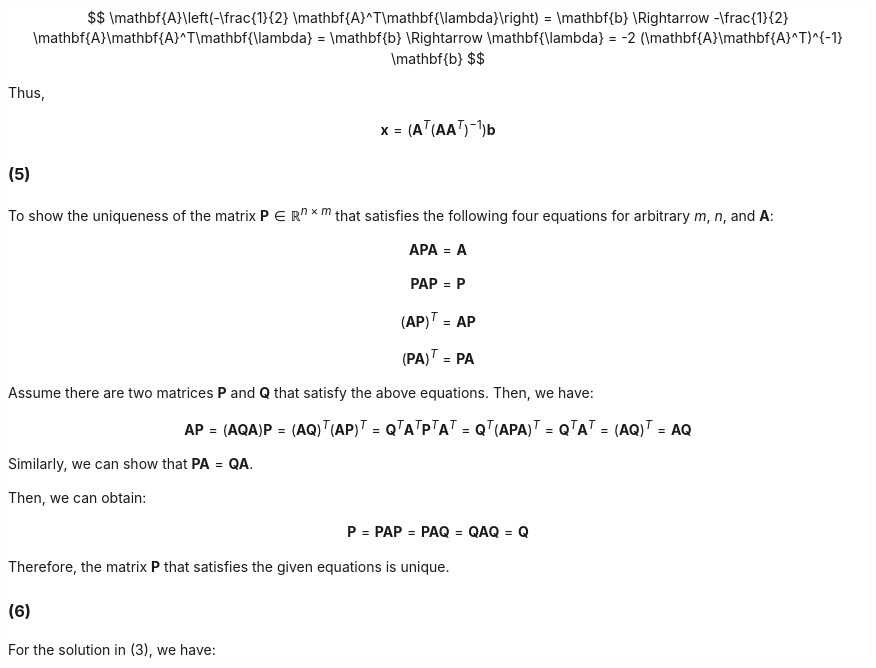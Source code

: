 $$
\mathbf{A}\left(-\frac{1}{2} \mathbf{A}^T\mathbf{\lambda}\right) = \mathbf{b} \Rightarrow -\frac{1}{2} \mathbf{A}\mathbf{A}^T\mathbf{\lambda} = \mathbf{b} \Rightarrow \mathbf{\lambda} = -2 (\mathbf{A}\mathbf{A}^T)^{-1} \mathbf{b}
$$

Thus,

$$
\mathbf{x} = (\mathbf{A}^T(\mathbf{A}\mathbf{A}^T)^{-1}) \mathbf{b}
$$

### (5)

To show the uniqueness of the matrix $\mathbf{P} \in \mathbb{R}^{n \times m}$ that satisfies the following four equations for arbitrary $m$, $n$, and $\mathbf{A}$:

$$
 \mathbf{A}\mathbf{P}\mathbf{A} = \mathbf{A}
$$

$$
 \mathbf{P}\mathbf{A}\mathbf{P} = \mathbf{P}
$$

$$
 (\mathbf{A}\mathbf{P})^T = \mathbf{A}\mathbf{P}
$$

$$
 (\mathbf{P}\mathbf{A})^T = \mathbf{P}\mathbf{A}
$$

Assume there are two matrices $\mathbf{P}$ and $\mathbf{Q}$ that satisfy the above equations. Then, we have:

$$
 \mathbf{A}\mathbf{P} = (\mathbf{A}\mathbf{Q}\mathbf{A})\mathbf{P} = (\mathbf{A}\mathbf{Q})^T(\mathbf{A}\mathbf{P})^T = \mathbf{Q}^T\mathbf{A}^T\mathbf{P}^T\mathbf{A}^T = \mathbf{Q}^T(\mathbf{A}\mathbf{P}\mathbf{A})^T = \mathbf{Q}^T \mathbf{A}^T = (\mathbf{A}\mathbf{Q})^T = \mathbf{A}\mathbf{Q}
$$

Similarly, we can show that $\mathbf{P}\mathbf{A} = \mathbf{Q}\mathbf{A}$.

Then, we can obtain:

$$
\mathbf{P} = \mathbf{P}\mathbf{A}\mathbf{P} = \mathbf{P}\mathbf{A}\mathbf{Q} = \mathbf{Q}\mathbf{A}\mathbf{Q} = \mathbf{Q}
$$

Therefore, the matrix $\mathbf{P}$ that satisfies the given equations is unique.

### (6)

For the solution in (3), we have:
